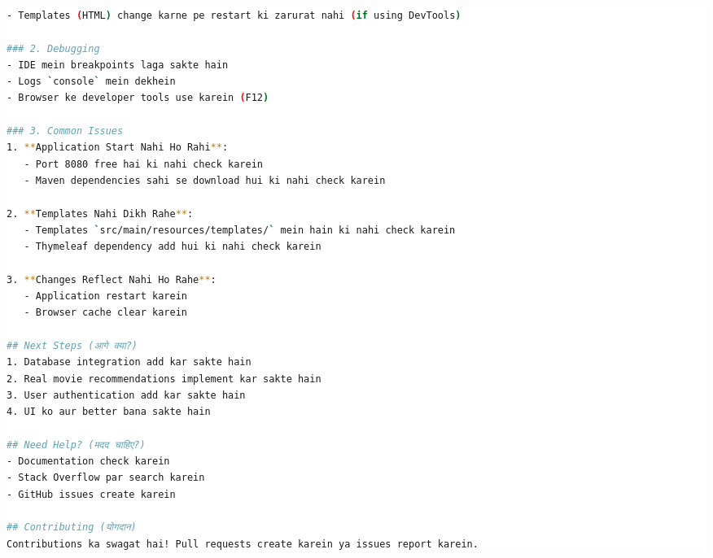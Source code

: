 ```bash
- Templates (HTML) change karne pe restart ki zarurat nahi (if using DevTools)

### 2. Debugging
- IDE mein breakpoints laga sakte hain
- Logs `console` mein dekhein
- Browser ke developer tools use karein (F12)

### 3. Common Issues
1. **Application Start Nahi Ho Rahi**:
   - Port 8080 free hai ki nahi check karein
   - Maven dependencies sahi se download hui ki nahi check karein

2. **Templates Nahi Dikh Rahe**:
   - Templates `src/main/resources/templates/` mein hain ki nahi check karein
   - Thymeleaf dependency add hui ki nahi check karein

3. **Changes Reflect Nahi Ho Rahe**:
   - Application restart karein
   - Browser cache clear karein

## Next Steps (आगे क्या?)
1. Database integration add kar sakte hain
2. Real movie recommendations implement kar sakte hain
3. User authentication add kar sakte hain
4. UI ko aur better bana sakte hain

## Need Help? (मदद चाहिए?)
- Documentation check karein
- Stack Overflow par search karein
- GitHub issues create karein

## Contributing (योगदान)
Contributions ka swagat hai! Pull requests create karein ya issues report karein.
